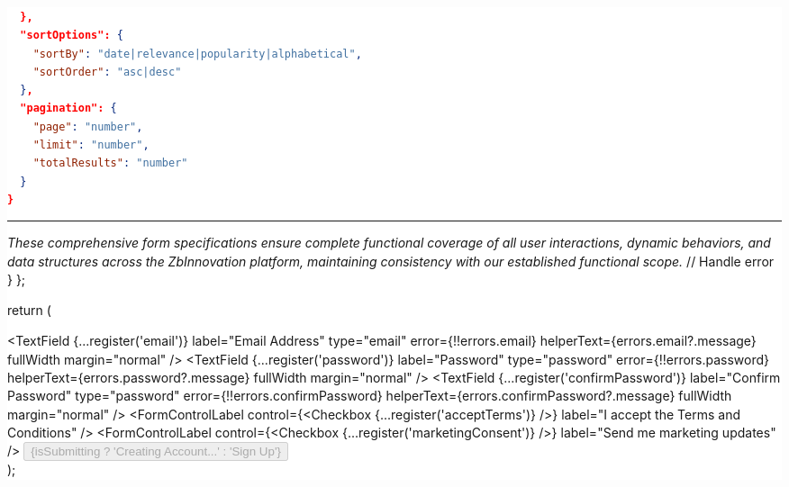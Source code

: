 ```json
  },
  "sortOptions": {
    "sortBy": "date|relevance|popularity|alphabetical",
    "sortOrder": "asc|desc"
  },
  "pagination": {
    "page": "number",
    "limit": "number",
    "totalResults": "number"
  }
}
```

---

*These comprehensive form specifications ensure complete functional coverage of all user interactions, dynamic behaviors, and data structures across the ZbInnovation platform, maintaining consistency with our established functional scope.*
      // Handle error
    }
  };

  return (
    <form onSubmit={handleSubmit(onSubmit)}>
      <TextField
        {...register('email')}
        label="Email Address"
        type="email"
        error={!!errors.email}
        helperText={errors.email?.message}
        fullWidth
        margin="normal"
      />
      <TextField
        {...register('password')}
        label="Password"
        type="password"
        error={!!errors.password}
        helperText={errors.password?.message}
        fullWidth
        margin="normal"
      />
      <TextField
        {...register('confirmPassword')}
        label="Confirm Password"
        type="password"
        error={!!errors.confirmPassword}
        helperText={errors.confirmPassword?.message}
        fullWidth
        margin="normal"
      />
      <FormControlLabel
        control={<Checkbox {...register('acceptTerms')} />}
        label="I accept the Terms and Conditions"
      />
      <FormControlLabel
        control={<Checkbox {...register('marketingConsent')} />}
        label="Send me marketing updates"
      />
      <Button type="submit" variant="contained" disabled={isSubmitting} fullWidth>
        {isSubmitting ? 'Creating Account...' : 'Sign Up'}
      </Button>
    </form>
  );